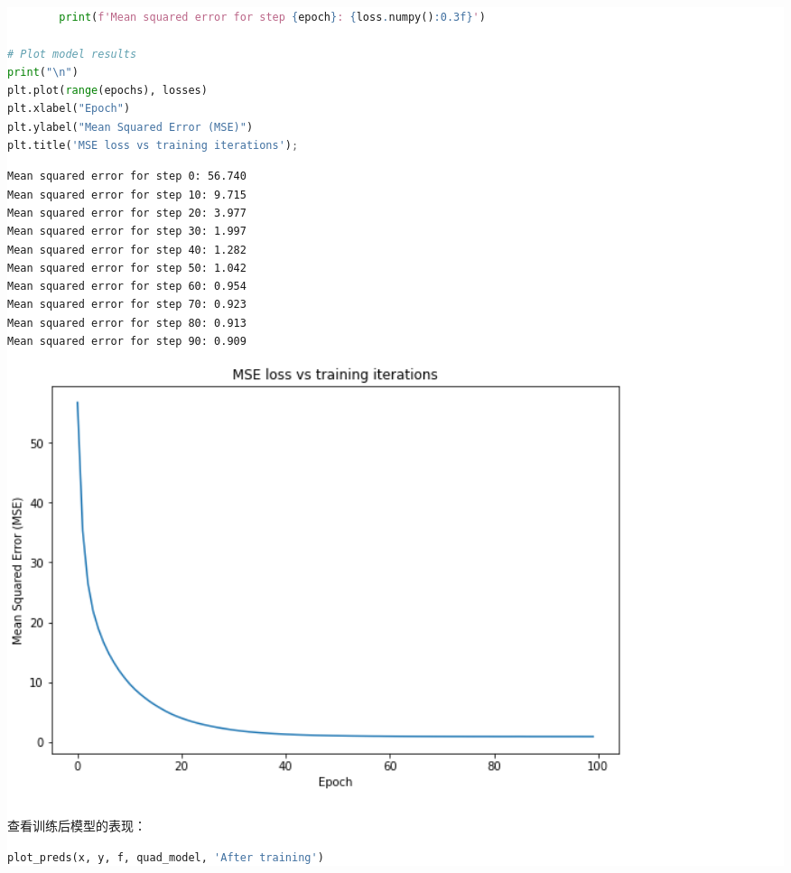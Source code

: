 ```python
        print(f'Mean squared error for step {epoch}: {loss.numpy():0.3f}')

# Plot model results
print("\n")
plt.plot(range(epochs), losses)
plt.xlabel("Epoch")
plt.ylabel("Mean Squared Error (MSE)")
plt.title('MSE loss vs training iterations');
```

```txt
Mean squared error for step 0: 56.740
Mean squared error for step 10: 9.715
Mean squared error for step 20: 3.977
Mean squared error for step 30: 1.997
Mean squared error for step 40: 1.282
Mean squared error for step 50: 1.042
Mean squared error for step 60: 0.954
Mean squared error for step 70: 0.923
Mean squared error for step 80: 0.913
Mean squared error for step 90: 0.909
```

![](images/2022-09-21-14-57-29.png)

查看训练后模型的表现：

```python
plot_preds(x, y, f, quad_model, 'After training')
```
